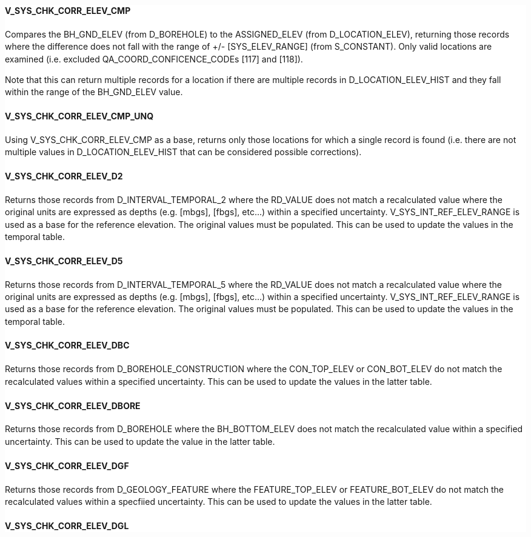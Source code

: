 #### V_SYS_CHK_CORR_ELEV_CMP

Compares the BH_GND_ELEV (from D_BOREHOLE) to the ASSIGNED_ELEV (from
D_LOCATION_ELEV), returning those records where the difference does not fall
with the range of +/- [SYS_ELEV_RANGE] (from S_CONSTANT).  Only valid
locations are examined (i.e. excluded QA_COORD_CONFICENCE_CODEs [117] and
[118]).

Note that this can return multiple records for a location if there are
multiple records in D_LOCATION_ELEV_HIST and they fall within the range of the
BH_GND_ELEV value.

#### V_SYS_CHK_CORR_ELEV_CMP_UNQ

Using V_SYS_CHK_CORR_ELEV_CMP as a base, returns only those locations for
which a single record is found (i.e. there are not multiple values in
D_LOCATION_ELEV_HIST that can be considered possible corrections).

#### V_SYS_CHK_CORR_ELEV_D2

Returns those records from D_INTERVAL_TEMPORAL_2 where the RD_VALUE does not
match a recalculated value where the original units are expressed as depths
(e.g. [mbgs], [fbgs], etc...) within a specified uncertainty.
V_SYS_INT_REF_ELEV_RANGE is used as a base for the reference elevation.  The
original values must be populated.  This can be used to update the values in
the temporal table.

#### V_SYS_CHK_CORR_ELEV_D5

Returns those records from D_INTERVAL_TEMPORAL_5 where the RD_VALUE does not
match a recalculated value where the original units are expressed as depths
(e.g. [mbgs], [fbgs], etc...) within a specified uncertainty.
V_SYS_INT_REF_ELEV_RANGE is used as a base for the reference elevation.  The
original values must be populated.  This can be used to update the values in
the temporal table.

#### V_SYS_CHK_CORR_ELEV_DBC

Returns those records from D_BOREHOLE_CONSTRUCTION where the CON_TOP_ELEV or
CON_BOT_ELEV do not match the recalculated values within a specified
uncertainty.  This can be used to update the values in the latter table.

#### V_SYS_CHK_CORR_ELEV_DBORE

Returns those records from D_BOREHOLE where the BH_BOTTOM_ELEV does not match
the recalculated value within a specified uncertainty.  This can be used to
update the value in the latter table.

#### V_SYS_CHK_CORR_ELEV_DGF

Returns those records from D_GEOLOGY_FEATURE where the FEATURE_TOP_ELEV or
FEATURE_BOT_ELEV do not match the recalculated values within a specfiied
uncertainty.  This can be used to update the values in the latter table.

#### V_SYS_CHK_CORR_ELEV_DGL
